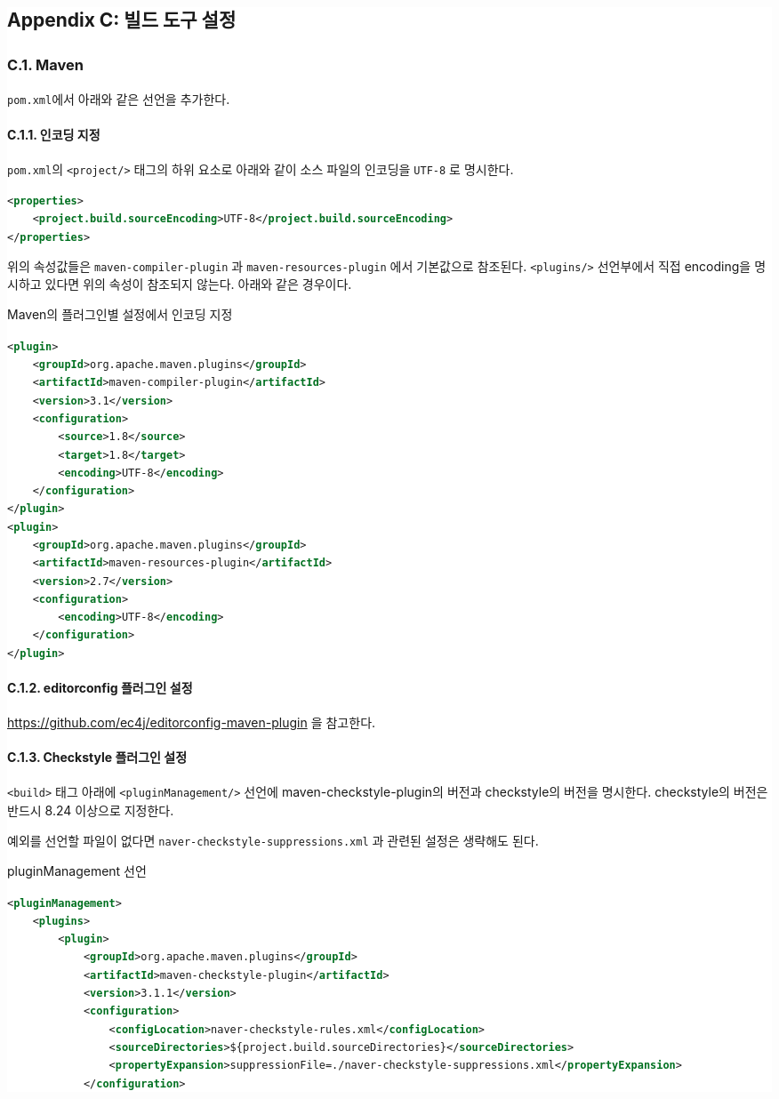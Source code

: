 ## Appendix C: 빌드 도구 설정

### C.1. Maven

`pom.xml`에서 아래와 같은 선언을 추가한다.

#### C.1.1. 인코딩 지정

`pom.xml`의 `<project/>` 태그의 하위 요소로 아래와 같이 소스 파일의 인코딩을 `UTF-8` 로 명시한다.

```xml
<properties>
    <project.build.sourceEncoding>UTF-8</project.build.sourceEncoding>
</properties>
```

위의 속성값들은 `maven-compiler-plugin` 과 `maven-resources-plugin` 에서 기본값으로 참조된다. `<plugins/>` 선언부에서 직접 encoding을 명시하고 있다면 위의 속성이 참조되지 않는다. 아래와 같은 경우이다.

Maven의 플러그인별 설정에서 인코딩 지정

```xml
<plugin>
    <groupId>org.apache.maven.plugins</groupId>
    <artifactId>maven-compiler-plugin</artifactId>
    <version>3.1</version>
    <configuration>
        <source>1.8</source>
        <target>1.8</target>
        <encoding>UTF-8</encoding>
    </configuration>
</plugin>
<plugin>
    <groupId>org.apache.maven.plugins</groupId>
    <artifactId>maven-resources-plugin</artifactId>
    <version>2.7</version>
    <configuration>
        <encoding>UTF-8</encoding>
    </configuration>
</plugin>
```

#### C.1.2. editorconfig 플러그인 설정

https://github.com/ec4j/editorconfig-maven-plugin 을 참고한다.

#### C.1.3. Checkstyle 플러그인 설정

`<build>` 태그 아래에 `<pluginManagement/>` 선언에 maven-checkstyle-plugin의 버전과 checkstyle의 버전을 명시한다. checkstyle의 버전은 반드시 8.24 이상으로 지정한다.

예외를 선언할 파일이 없다면 `naver-checkstyle-suppressions.xml` 과 관련된 설정은 생략해도 된다.

pluginManagement 선언

```xml
<pluginManagement>
    <plugins>
        <plugin>
            <groupId>org.apache.maven.plugins</groupId>
            <artifactId>maven-checkstyle-plugin</artifactId>
            <version>3.1.1</version>
            <configuration>
                <configLocation>naver-checkstyle-rules.xml</configLocation>
                <sourceDirectories>${project.build.sourceDirectories}</sourceDirectories>
                <propertyExpansion>suppressionFile=./naver-checkstyle-suppressions.xml</propertyExpansion>
            </configuration>
```